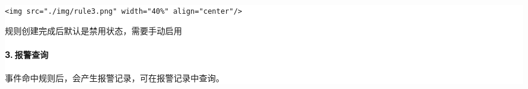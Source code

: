     <img src="./img/rule3.png" width="40%" align="center"/>
</div>

规则创建完成后默认是禁用状态，需要手动启用

#### 3. 报警查询
事件命中规则后，会产生报警记录，可在报警记录中查询。
<div align="center">